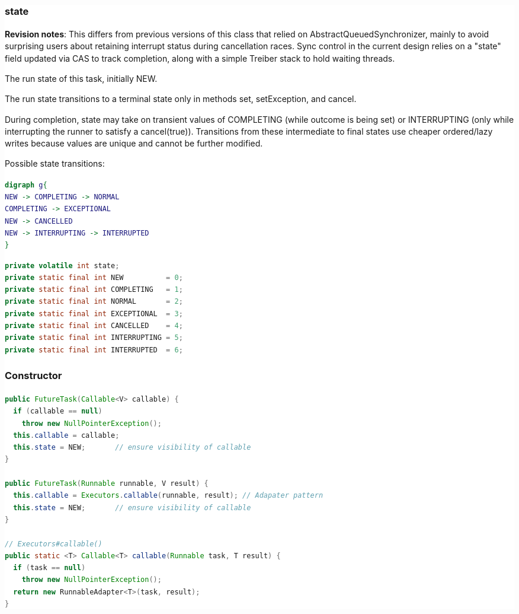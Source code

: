 

### state

**Revision notes**:
This differs from previous versions of this class that relied on AbstractQueuedSynchronizer, mainly to avoid surprising users about retaining interrupt status during cancellation races.
Sync control in the current design relies on a "state" field updated via CAS to track completion, along with a simple Treiber stack to hold waiting threads.



The run state of this task, initially NEW. 

The run state transitions to a terminal state only in methods set, setException, and cancel. 

During completion, state may take on transient values of COMPLETING (while outcome is being set)  or INTERRUPTING (only while interrupting the runner to satisfy a cancel(true)). Transitions from these intermediate to final states use cheaper ordered/lazy writes because values are unique and cannot be further modified. 

Possible state transitions: 

```dot
digraph g{
NEW -> COMPLETING -> NORMAL 
COMPLETING -> EXCEPTIONAL 
NEW -> CANCELLED 
NEW -> INTERRUPTING -> INTERRUPTED
}
```




```java
private volatile int state;
private static final int NEW          = 0;
private static final int COMPLETING   = 1;
private static final int NORMAL       = 2;
private static final int EXCEPTIONAL  = 3;
private static final int CANCELLED    = 4;
private static final int INTERRUPTING = 5;
private static final int INTERRUPTED  = 6;
```





### Constructor

```java
public FutureTask(Callable<V> callable) {
  if (callable == null)
    throw new NullPointerException();
  this.callable = callable;
  this.state = NEW;       // ensure visibility of callable
}

public FutureTask(Runnable runnable, V result) {
  this.callable = Executors.callable(runnable, result); // Adapater pattern
  this.state = NEW;       // ensure visibility of callable
}

// Executors#callable()
public static <T> Callable<T> callable(Runnable task, T result) {
  if (task == null)
    throw new NullPointerException();
  return new RunnableAdapter<T>(task, result);
}
```
